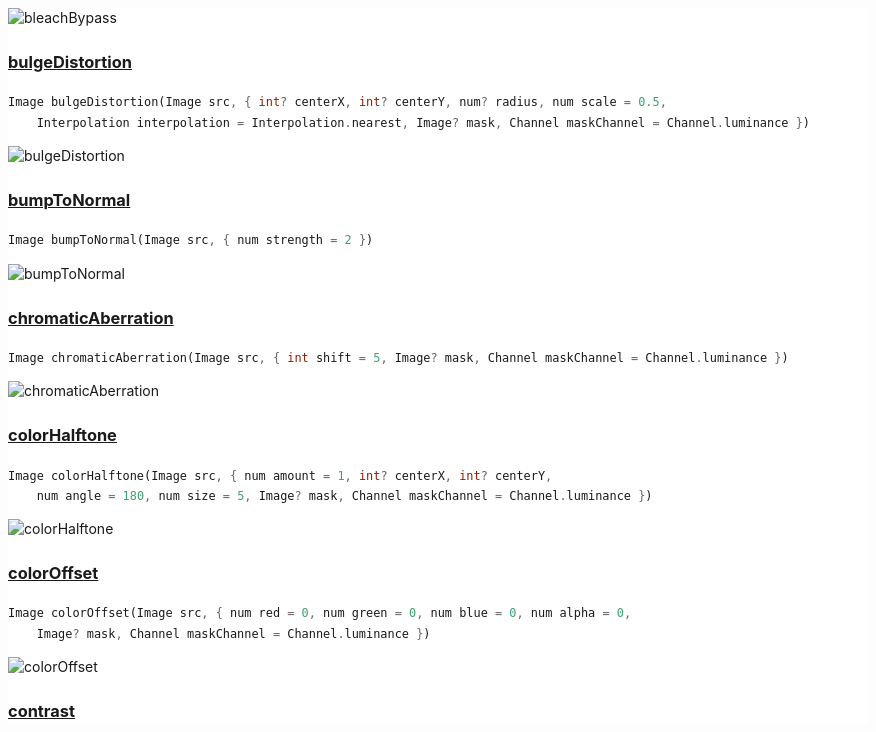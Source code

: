 ![bleachBypass](images/filter/bleachBypass.png)

### [bulgeDistortion](https://pub.dev/documentation/image/latest/image/bulgeDistortion.html)

```dart
Image bulgeDistortion(Image src, { int? centerX, int? centerY, num? radius, num scale = 0.5,
    Interpolation interpolation = Interpolation.nearest, Image? mask, Channel maskChannel = Channel.luminance })
```

![bulgeDistortion](images/filter/bulgeDistortion.png)
  
### [bumpToNormal](https://pub.dev/documentation/image/latest/image/bumpToNormal.html)

```dart
Image bumpToNormal(Image src, { num strength = 2 })
```

![bumpToNormal](images/filter/bumpToNormal.png)

### [chromaticAberration](https://pub.dev/documentation/image/latest/image/chromaticAberration.html)

```dart
Image chromaticAberration(Image src, { int shift = 5, Image? mask, Channel maskChannel = Channel.luminance })
```

![chromaticAberration](images/filter/chromaticAberration.png)

### [colorHalftone](https://pub.dev/documentation/image/latest/image/colorHalftone.html)

```dart
Image colorHalftone(Image src, { num amount = 1, int? centerX, int? centerY,
    num angle = 180, num size = 5, Image? mask, Channel maskChannel = Channel.luminance })
```

![colorHalftone](images/filter/colorHalftone.png)

### [colorOffset](https://pub.dev/documentation/image/latest/image/colorOffset.html)

```dart
Image colorOffset(Image src, { num red = 0, num green = 0, num blue = 0, num alpha = 0,
    Image? mask, Channel maskChannel = Channel.luminance })
```

![colorOffset](images/filter/colorOffset.png)

### [contrast](https://pub.dev/documentation/image/latest/image/contrast.html)
